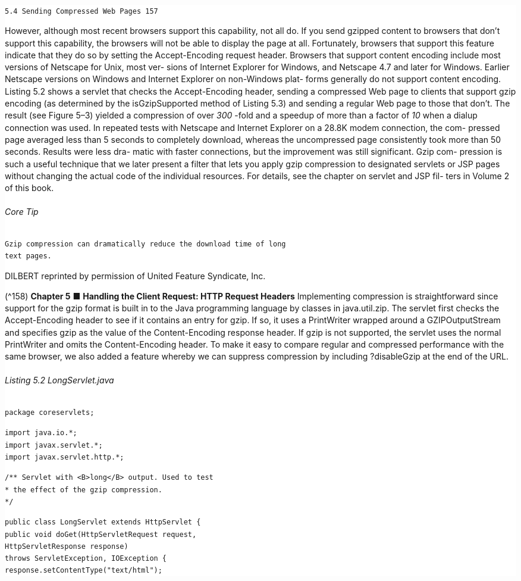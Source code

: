 ```
5.4 Sending Compressed Web Pages 157
```
However, although most recent browsers support this capability, not all do. If you
send gzipped content to browsers that don’t support this capability, the browsers will
not be able to display the page at all. Fortunately, browsers that support this feature
indicate that they do so by setting the Accept-Encoding request header. Browsers
that support content encoding include most versions of Netscape for Unix, most ver-
sions of Internet Explorer for Windows, and Netscape 4.7 and later for Windows.
Earlier Netscape versions on Windows and Internet Explorer on non-Windows plat-
forms generally do not support content encoding.
Listing 5.2 shows a servlet that checks the Accept-Encoding header, sending a
compressed Web page to clients that support gzip encoding (as determined by the
isGzipSupported method of Listing 5.3) and sending a regular Web page to those
that don’t. The result (see Figure 5–3) yielded a compression of over _300_ -fold and a
speedup of more than a factor of _10_ when a dialup connection was used. In repeated
tests with Netscape and Internet Explorer on a 28.8K modem connection, the com-
pressed page averaged less than 5 seconds to completely download, whereas the
uncompressed page consistently took more than 50 seconds. Results were less dra-
matic with faster connections, but the improvement was still significant. Gzip com-
pression is such a useful technique that we later present a filter that lets you apply
gzip compression to designated servlets or JSP pages without changing the actual
code of the individual resources. For details, see the chapter on servlet and JSP fil-
ters in Volume 2 of this book.

###### Core Tip

```
Gzip compression can dramatically reduce the download time of long
text pages.
```
DILBERT reprinted by permission of United Feature Syndicate, Inc.


(^158) **Chapter 5** ■ **Handling the Client Request: HTTP Request Headers**
Implementing compression is straightforward since support for the gzip format is
built in to the Java programming language by classes in java.util.zip. The servlet
first checks the Accept-Encoding header to see if it contains an entry for gzip. If so,
it uses a PrintWriter wrapped around a GZIPOutputStream and specifies gzip
as the value of the Content-Encoding response header. If gzip is not supported, the
servlet uses the normal PrintWriter and omits the Content-Encoding header.
To make it easy to compare regular and compressed performance with the same
browser, we also added a feature whereby we can suppress compression by including
?disableGzip at the end of the URL.

###### Listing 5.2 LongServlet.java

```
package coreservlets;
```
```
import java.io.*;
import javax.servlet.*;
import javax.servlet.http.*;
```
```
/** Servlet with <B>long</B> output. Used to test
* the effect of the gzip compression.
*/
```
```
public class LongServlet extends HttpServlet {
public void doGet(HttpServletRequest request,
HttpServletResponse response)
throws ServletException, IOException {
response.setContentType("text/html");
```
```
```